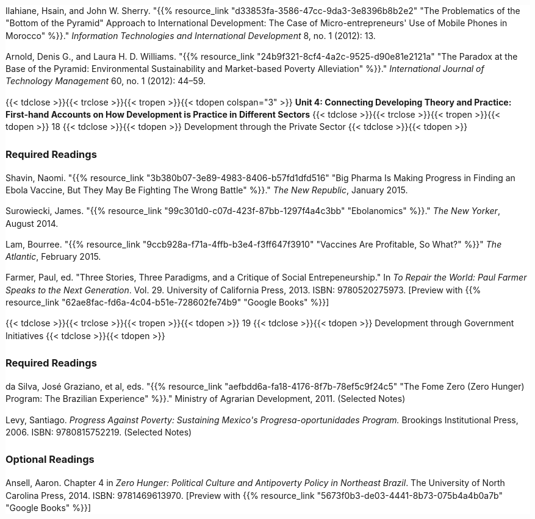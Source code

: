 Ilahiane, Hsain, and John W. Sherry. "{{% resource_link "d33853fa-3586-47cc-9da3-3e8396b8b2e2" "The Problematics of the \"Bottom of the Pyramid\" Approach to International Development: The Case of Micro-entrepreneurs' Use of Mobile Phones in Morocco" %}}." *Information Technologies and International Development* 8, no. 1 (2012): 13.

Arnold, Denis G., and Laura H. D. Williams. "{{% resource_link "24b9f321-8cf4-4a2c-9525-d90e81e2121a" "The Paradox at the Base of the Pyramid: Environmental Sustainability and Market-based Poverty Alleviation" %}}." *International Journal of Technology Management* 60, no. 1 (2012): 44–59.

{{< tdclose >}}{{< trclose >}}{{< tropen >}}{{< tdopen colspan="3" >}}
**Unit 4: Connecting Developing Theory and Practice: First-hand Accounts on How Development is Practice in Different Sectors**
{{< tdclose >}}{{< trclose >}}{{< tropen >}}{{< tdopen >}}
18
{{< tdclose >}}{{< tdopen >}}
Development through the Private Sector
{{< tdclose >}}{{< tdopen >}}

### Required Readings

Shavin, Naomi. "{{% resource_link "3b380b07-3e89-4983-8406-b57fd1dfd516" "Big Pharma Is Making Progress in Finding an Ebola Vaccine, But They May Be Fighting The Wrong Battle" %}}." *The New Republic*, January 2015.

Surowiecki, James. "{{% resource_link "99c301d0-c07d-423f-87bb-1297f4a4c3bb" "Ebolanomics" %}}." *The New Yorker*, August 2014.

Lam, Bourree. "{{% resource_link "9ccb928a-f71a-4ffb-b3e4-f3ff647f3910" "Vaccines Are Profitable, So What?" %}}" *The Atlantic*, February 2015.

Farmer, Paul, ed. "Three Stories, Three Paradigms, and a Critique of Social Entrepeneurship." In *To Repair the World: Paul Farmer Speaks to the Next Generation*. Vol. 29. University of California Press, 2013. ISBN: 9780520275973. \[Preview with {{% resource_link "62ae8fac-fd6a-4c04-b51e-728602fe74b9" "Google Books" %}}\]

{{< tdclose >}}{{< trclose >}}{{< tropen >}}{{< tdopen >}}
19
{{< tdclose >}}{{< tdopen >}}
Development through Government Initiatives
{{< tdclose >}}{{< tdopen >}}

### Required Readings

da Silva, José Graziano, et al, eds. "{{% resource_link "aefbdd6a-fa18-4176-8f7b-78ef5c9f24c5" "The Fome Zero (Zero Hunger) Program: The Brazilian Experience" %}}." Ministry of Agrarian Development, 2011. (Selected Notes)

Levy, Santiago. *Progress Against Poverty: Sustaining Mexico's Progresa-oportunidades Program.* Brookings Institutional Press, 2006. ISBN: 9780815752219. (Selected Notes)

### Optional Readings

Ansell, Aaron. Chapter 4 in *Zero Hunger: Political Culture and Antipoverty Policy in Northeast Brazil*. The University of North Carolina Press, 2014. ISBN: 9781469613970. \[Preview with {{% resource_link "5673f0b3-de03-4441-8b73-075b4a4b0a7b" "Google Books" %}}\]
